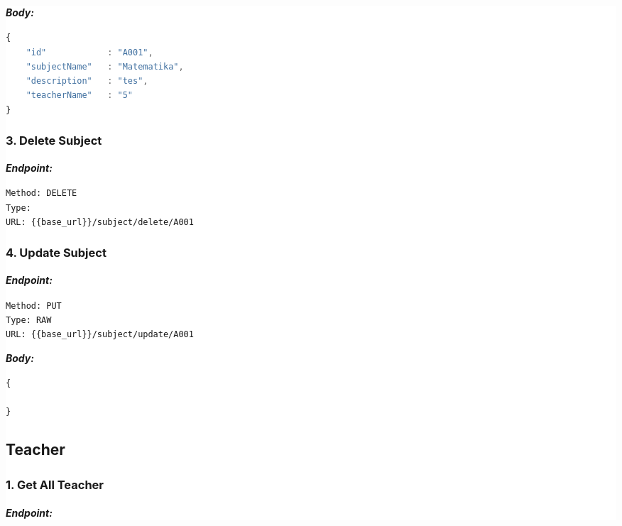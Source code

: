 

***Body:***

```js        
{
    "id"            : "A001",
    "subjectName"   : "Matematika",
    "description"   : "tes",
    "teacherName"   : "5"
}
```



### 3. Delete Subject



***Endpoint:***

```bash
Method: DELETE
Type: 
URL: {{base_url}}/subject/delete/A001
```



### 4. Update Subject



***Endpoint:***

```bash
Method: PUT
Type: RAW
URL: {{base_url}}/subject/update/A001
```



***Body:***

```js        
{
    
}
```



## Teacher



### 1. Get All Teacher



***Endpoint:***
